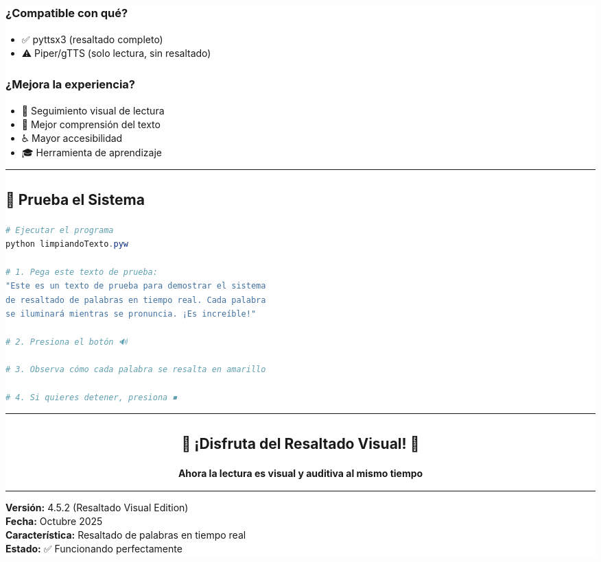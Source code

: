 ### ¿Compatible con qué?
- ✅ pyttsx3 (resaltado completo)
- ⚠️ Piper/gTTS (solo lectura, sin resaltado)

### ¿Mejora la experiencia?
- 🎯 Seguimiento visual de lectura
- 📖 Mejor comprensión del texto
- ♿ Mayor accesibilidad
- 🎓 Herramienta de aprendizaje

---

## 🚀 Prueba el Sistema

```powershell
# Ejecutar el programa
python limpiandoTexto.pyw

# 1. Pega este texto de prueba:
"Este es un texto de prueba para demostrar el sistema 
de resaltado de palabras en tiempo real. Cada palabra 
se iluminará mientras se pronuncia. ¡Es increíble!"

# 2. Presiona el botón 🔊

# 3. Observa cómo cada palabra se resalta en amarillo

# 4. Si quieres detener, presiona ⏹
```

---

<div align="center">

## 🎨 ¡Disfruta del Resaltado Visual! 🎨

**Ahora la lectura es visual y auditiva al mismo tiempo**

</div>

---

**Versión:** 4.5.2 (Resaltado Visual Edition)  
**Fecha:** Octubre 2025  
**Característica:** Resaltado de palabras en tiempo real  
**Estado:** ✅ Funcionando perfectamente
